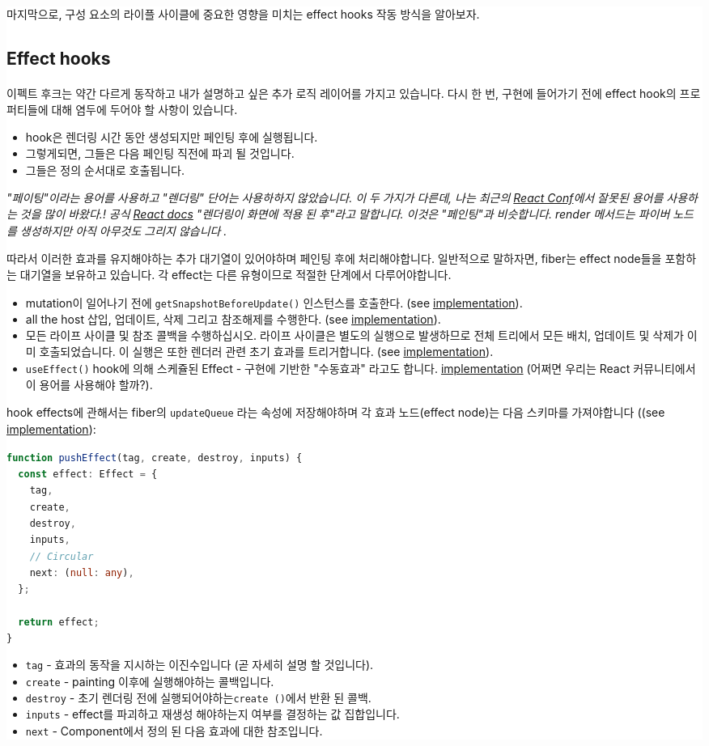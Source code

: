 마지막으로, 구성 요소의 라이플 사이클에 중요한 영향을 미치는 effect hooks 작동 방식을 알아보자.


## Effect hooks

이펙트 후크는 약간 다르게 동작하고 내가 설명하고 싶은 추가 로직 레이어를 가지고 있습니다. 다시 한 번, 구현에 들어가기 전에 effect hook의 프로퍼티들에 대해 염두에 두어야 할 사항이 있습니다.

- hook은 렌더링 시간 동안 생성되지만 페인팅 후에 실행됩니다.
- 그렇게되면, 그들은 다음 페인팅 직전에 파괴 될 것입니다.
- 그들은 정의 순서대로 호출됩니다.

_"페이팅"이라는 용어를 사용하고 "렌더링" 단어는 사용하하지 않았습니다. 이 두 가지가 다른데, 나는 최근의 [_React Conf_](https://conf.reactjs.org/?source=post_page---------------------------)에서 잘못된 용어를 사용하는 것을 많이 바왔다.! 공식 [_React docs_](https://reactjs.org/docs/hooks-reference.html?source=post_page---------------------------#useeffect) "렌더링이 화면에 적용 된 후"라고 말합니다. 이것은 "페인팅"과 비슷합니다. render 메서드는 파이버 노드를 생성하지만 아직 아무것도 그리지 않습니다 ._

따라서 이러한 효과를 유지해야하는 추가 대기열이 있어야하며 페인팅 후에 처리해야합니다. 일반적으로 말하자면, fiber는 effect node들을 포함하는 대기열을 보유하고 있습니다. 각 effect는 다른 유형이므로 적절한 단계에서 다루어야합니다.

-   mutation이 일어나기 전에 `getSnapshotBeforeUpdate()` 인스턴스를 호출한다.  (see  [implementation](https://github.com/facebook/react/tree/5f06576f51ece88d846d01abd2ddd575827c6127/packages/react-reconciler/src/ReactFiberScheduler.js?source=post_page---------------------------#L646)).
-  all the host 삽입, 업데이트, 삭제 그리고 참조해제를 수행한다.  (see  [implementation](https://github.com/facebook/react/tree/5f06576f51ece88d846d01abd2ddd575827c6127/packages/react-reconciler/src/ReactFiberScheduler.js?source=post_page---------------------------#L687)).
- 모든 라이프 사이클 및 참조 콜백을 수행하십시오. 라이프 사이클은 별도의 실행으로 발생하므로 전체 트리에서 모든 배치, 업데이트 및 삭제가 이미 호출되었습니다. 이 실행은 또한 렌더러 관련 초기 효과를 트리거합니다. (see  [implementation](https://github.com/facebook/react/tree/5f06576f51ece88d846d01abd2ddd575827c6127/packages/react-reconciler/src/ReactFiberScheduler.js?source=post_page---------------------------#L732)).
- `useEffect()`  hook에 의해 스케쥴된 Effect - 구현에 기반한 "수동효과" 라고도 합니다. [implementation](https://github.com/facebook/react/tree/5f06576f51ece88d846d01abd2ddd575827c6127/packages/react-reconciler/src/ReactFiberScheduler.js?source=post_page---------------------------#L779)  (어쩌면 우리는 React 커뮤니티에서이 용어를 사용해야 할까?).

hook effects에 관해서는 fiber의 `updateQueue` 라는 속성에 저장해야하며 각 효과 노드(effect node)는 다음 스키마를 가져야합니다 ((see  [implementation](https://github.com/facebook/react/tree/5f06576f51ece88d846d01abd2ddd575827c6127/packages/react-reconciler/src/ReactFiberHooks.js?source=post_page---------------------------#L477)):

```typescript
function pushEffect(tag, create, destroy, inputs) {
  const effect: Effect = {
    tag,
    create,
    destroy,
    inputs,
    // Circular
    next: (null: any),
  }; 

  return effect;
}
```

-   `tag`  - 효과의 동작을 지시하는 이진수입니다 (곧 자세히 설명 할 것입니다).
-   `create`  - painting 이후에 실행해야하는 콜백입니다.
-   `destroy`  - 초기 렌더링 전에 실행되어야하는`create ()`에서 반환 된 콜백.
-   `inputs`  - effect를 파괴하고 재생성 해야하는지 여부를 결정하는 값 집합입니다.
-   `next`  - Component에서 정의 된 다음 효과에 대한 참조입니다.
